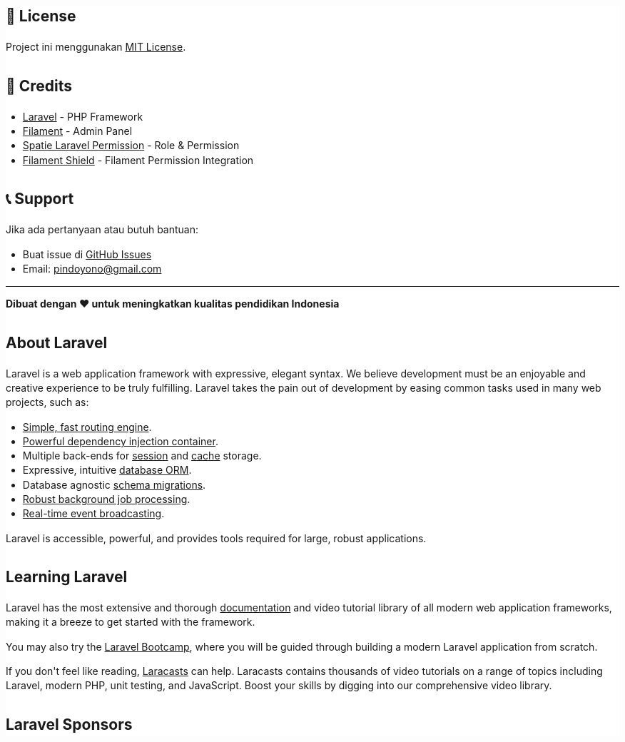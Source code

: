 ## 📄 License

Project ini menggunakan [MIT License](LICENSE).

## 🙏 Credits

- [Laravel](https://laravel.com) - PHP Framework
- [Filament](https://filamentphp.com) - Admin Panel
- [Spatie Laravel Permission](https://spatie.be/docs/laravel-permission) - Role & Permission
- [Filament Shield](https://github.com/bezhanSalleh/filament-shield) - Filament Permission Integration

## 📞 Support

Jika ada pertanyaan atau butuh bantuan:
- Buat issue di [GitHub Issues](https://github.com/pindoyono/simak/issues)
- Email: pindoyono@gmail.com

---

**Dibuat dengan ❤️ untuk meningkatkan kualitas pendidikan Indonesia**

## About Laravel

Laravel is a web application framework with expressive, elegant syntax. We believe development must be an enjoyable and creative experience to be truly fulfilling. Laravel takes the pain out of development by easing common tasks used in many web projects, such as:

- [Simple, fast routing engine](https://laravel.com/docs/routing).
- [Powerful dependency injection container](https://laravel.com/docs/container).
- Multiple back-ends for [session](https://laravel.com/docs/session) and [cache](https://laravel.com/docs/cache) storage.
- Expressive, intuitive [database ORM](https://laravel.com/docs/eloquent).
- Database agnostic [schema migrations](https://laravel.com/docs/migrations).
- [Robust background job processing](https://laravel.com/docs/queues).
- [Real-time event broadcasting](https://laravel.com/docs/broadcasting).

Laravel is accessible, powerful, and provides tools required for large, robust applications.

## Learning Laravel

Laravel has the most extensive and thorough [documentation](https://laravel.com/docs) and video tutorial library of all modern web application frameworks, making it a breeze to get started with the framework.

You may also try the [Laravel Bootcamp](https://bootcamp.laravel.com), where you will be guided through building a modern Laravel application from scratch.

If you don't feel like reading, [Laracasts](https://laracasts.com) can help. Laracasts contains thousands of video tutorials on a range of topics including Laravel, modern PHP, unit testing, and JavaScript. Boost your skills by digging into our comprehensive video library.

## Laravel Sponsors
